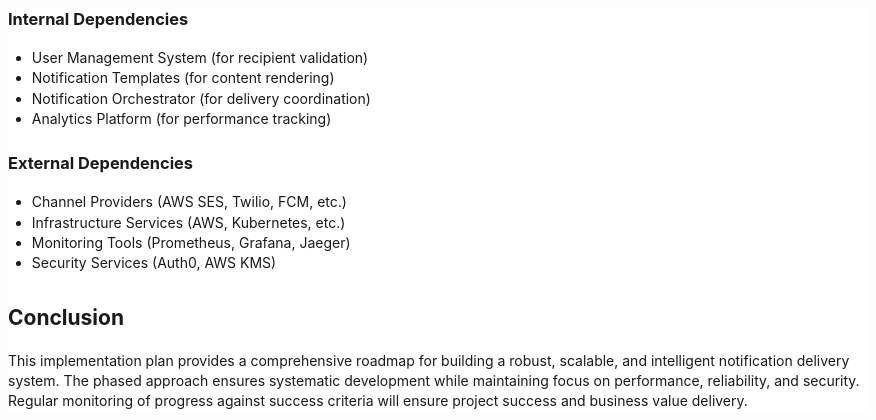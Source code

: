 ### Internal Dependencies
- User Management System (for recipient validation)
- Notification Templates (for content rendering)
- Notification Orchestrator (for delivery coordination)
- Analytics Platform (for performance tracking)

### External Dependencies
- Channel Providers (AWS SES, Twilio, FCM, etc.)
- Infrastructure Services (AWS, Kubernetes, etc.)
- Monitoring Tools (Prometheus, Grafana, Jaeger)
- Security Services (Auth0, AWS KMS)

## Conclusion

This implementation plan provides a comprehensive roadmap for building a robust, scalable, and intelligent notification delivery system. The phased approach ensures systematic development while maintaining focus on performance, reliability, and security. Regular monitoring of progress against success criteria will ensure project success and business value delivery.